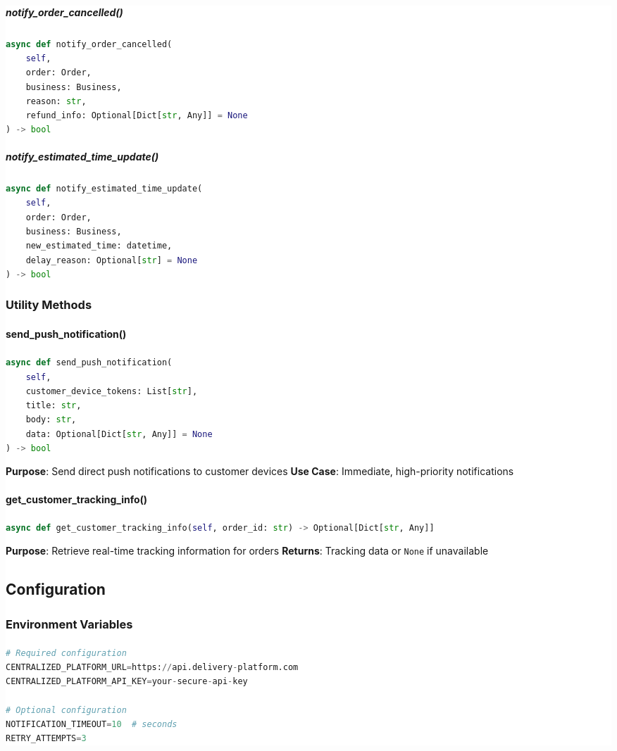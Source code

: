 ##### notify_order_cancelled()
```python
async def notify_order_cancelled(
    self,
    order: Order,
    business: Business,
    reason: str,
    refund_info: Optional[Dict[str, Any]] = None
) -> bool
```

##### notify_estimated_time_update()
```python
async def notify_estimated_time_update(
    self,
    order: Order,
    business: Business,
    new_estimated_time: datetime,
    delay_reason: Optional[str] = None
) -> bool
```

### Utility Methods

#### send_push_notification()
```python
async def send_push_notification(
    self,
    customer_device_tokens: List[str],
    title: str,
    body: str,
    data: Optional[Dict[str, Any]] = None
) -> bool
```

**Purpose**: Send direct push notifications to customer devices
**Use Case**: Immediate, high-priority notifications

#### get_customer_tracking_info()
```python
async def get_customer_tracking_info(self, order_id: str) -> Optional[Dict[str, Any]]
```

**Purpose**: Retrieve real-time tracking information for orders
**Returns**: Tracking data or `None` if unavailable

## Configuration

### Environment Variables

```python
# Required configuration
CENTRALIZED_PLATFORM_URL=https://api.delivery-platform.com
CENTRALIZED_PLATFORM_API_KEY=your-secure-api-key

# Optional configuration
NOTIFICATION_TIMEOUT=10  # seconds
RETRY_ATTEMPTS=3
```
